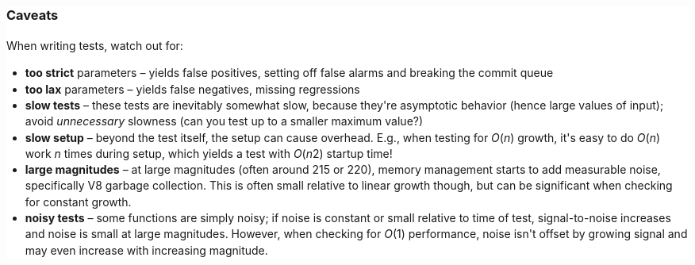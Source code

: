 ### Caveats

When writing tests, watch out for:

*   **too strict** parameters – yields false positives, setting off
            false alarms and breaking the commit queue
*   **too lax** parameters – yields false negatives, missing regressions
*   **slow tests** – these tests are inevitably somewhat slow, because
            they're asymptotic behavior (hence large values of input); avoid
            *unnecessary* slowness (can you test up to a smaller maximum value?)
*   **slow setup** – beyond the test itself, the setup can cause
            overhead. E.g., when testing for *O*(*n*) growth, it's easy to do
            *O*(*n*) work *n* times during setup, which yields a test with
            *O*(*n*2) startup time!
*   **large magnitudes** – at large magnitudes (often around 215 or
            220), memory management starts to add measurable noise, specifically
            V8 garbage collection. This is often small relative to linear growth
            though, but can be significant when checking for constant growth.
*   **noisy tests** – some functions are simply noisy; if noise is
            constant or small relative to time of test, signal-to-noise
            increases and noise is small at large magnitudes. However, when
            checking for *O*(1) performance, noise isn't offset by growing
            signal and may even increase with increasing magnitude.